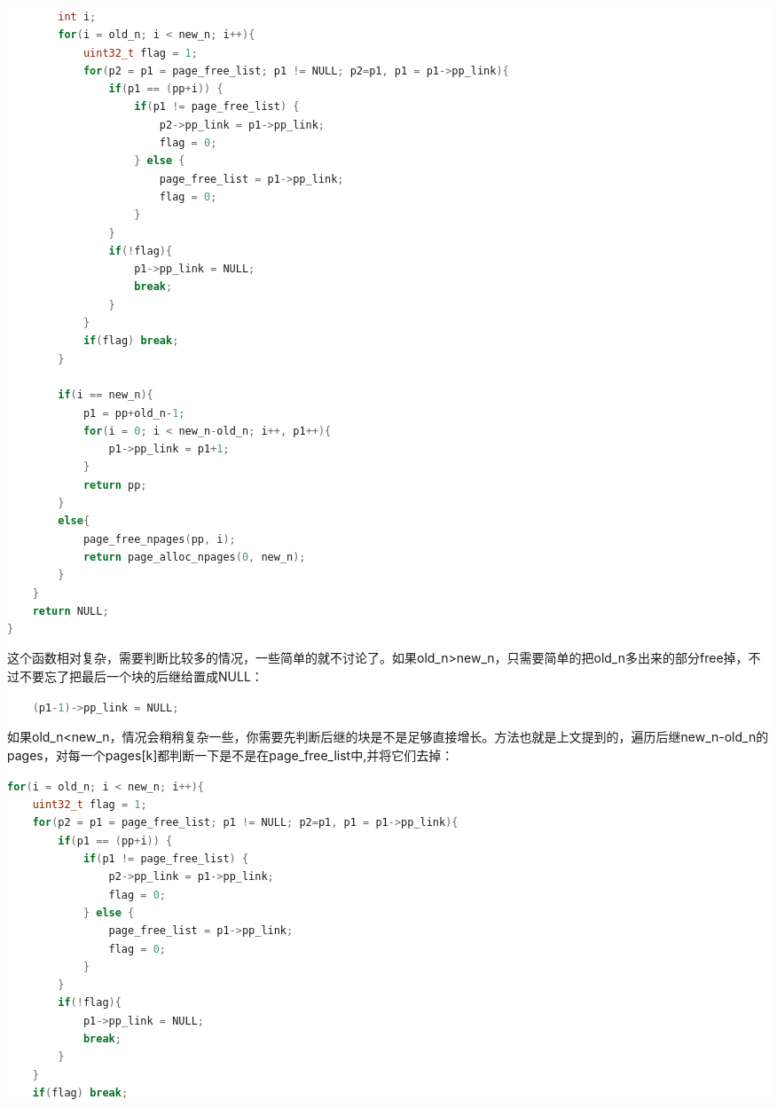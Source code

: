~~~c
		int i;
		for(i = old_n; i < new_n; i++){
			uint32_t flag = 1;
			for(p2 = p1 = page_free_list; p1 != NULL; p2=p1, p1 = p1->pp_link){
				if(p1 == (pp+i)) {
					if(p1 != page_free_list) {
						p2->pp_link = p1->pp_link;
						flag = 0; 
					} else {
						page_free_list = p1->pp_link;
						flag = 0;
					}
				}
				if(!flag){
					p1->pp_link = NULL;
					break;
				}
			}
			if(flag) break;
		}

		if(i == new_n){
			p1 = pp+old_n-1;
			for(i = 0; i < new_n-old_n; i++, p1++){
				p1->pp_link = p1+1;
			}
			return pp;
		}
		else{
			page_free_npages(pp, i);
			return page_alloc_npages(0, new_n);
		}
	}
	return NULL;
}
~~~

这个函数相对复杂，需要判断比较多的情况，一些简单的就不讨论了。如果old_n>new_n，只需要简单的把old_n多出来的部分free掉，不过不要忘了把最后一个块的后继给置成NULL：

~~~c
	(p1-1)->pp_link = NULL;
~~~

如果old_n<new_n，情况会稍稍复杂一些，你需要先判断后继的块是不是足够直接增长。方法也就是上文提到的，遍历后继new_n-old_n的pages，对每一个pages[k]都判断一下是不是在page_free_list中,并将它们去掉：

~~~c
for(i = old_n; i < new_n; i++){
	uint32_t flag = 1;
	for(p2 = p1 = page_free_list; p1 != NULL; p2=p1, p1 = p1->pp_link){
		if(p1 == (pp+i)) {
			if(p1 != page_free_list) {
				p2->pp_link = p1->pp_link;
				flag = 0; 
			} else {
				page_free_list = p1->pp_link;
				flag = 0;
			}
		}
		if(!flag){
			p1->pp_link = NULL;
			break;
		}
	}
	if(flag) break;
~~~